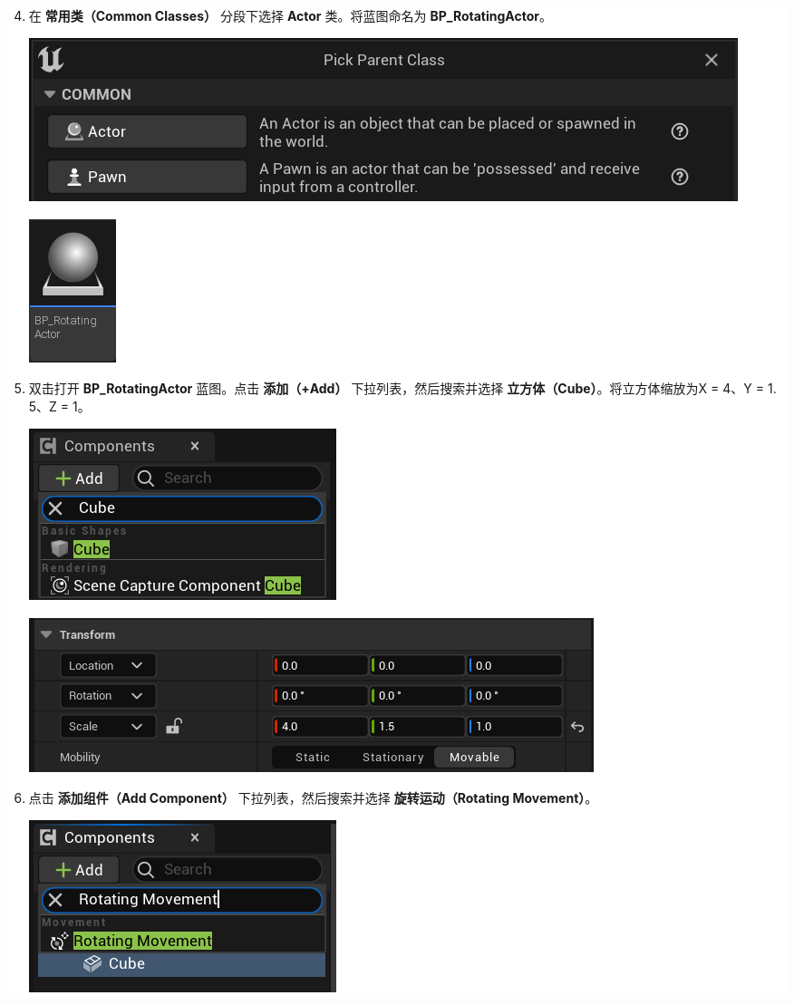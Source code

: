 4. 在 **常用类（Common Classes）** 分段下选择 **Actor** 类。将蓝图命名为 **BP_RotatingActor**。

   ![修改寻路系统_使用运行时生成3](Image/修改寻路系统_使用运行时生成3.png)

   ![修改寻路系统_使用运行时生成4](Image/修改寻路系统_使用运行时生成4.png)

5. 双击打开 **BP_RotatingActor** 蓝图。点击 **添加（+Add）** 下拉列表，然后搜索并选择 **立方体（Cube）**。将立方体缩放为X = 4、Y = 1. 5、Z = 1。

   ![修改寻路系统_使用运行时生成5](Image/修改寻路系统_使用运行时生成5.png)

   ![修改寻路系统_使用运行时生成6](Image/修改寻路系统_使用运行时生成6.png)

6. 点击 **添加组件（Add Component）** 下拉列表，然后搜索并选择 **旋转运动（Rotating Movement）**。

   ![修改寻路系统_使用运行时生成7](Image/修改寻路系统_使用运行时生成7.png)
